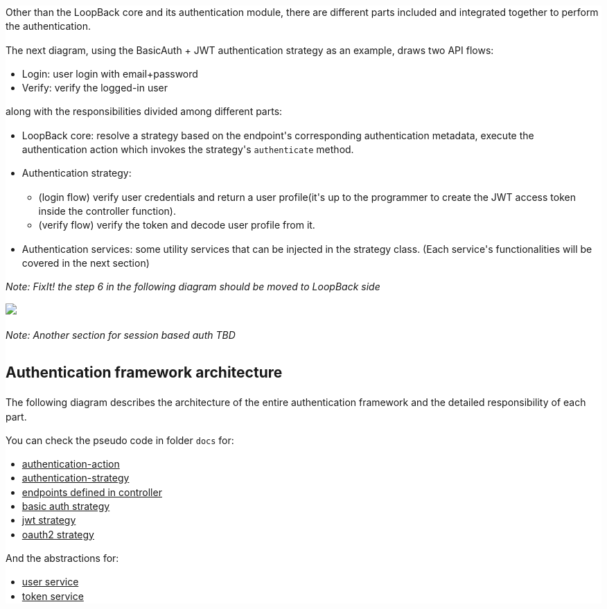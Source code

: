 Other than the LoopBack core and its authentication module, there are different
parts included and integrated together to perform the authentication.

The next diagram, using the BasicAuth + JWT authentication strategy as an
example, draws two API flows:

- Login: user login with email+password
- Verify: verify the logged-in user

along with the responsibilities divided among different parts:

- LoopBack core: resolve a strategy based on the endpoint's corresponding
  authentication metadata, execute the authentication action which invokes the
  strategy's `authenticate` method.

- Authentication strategy:

  - (login flow) verify user credentials and return a user profile(it's up to
    the programmer to create the JWT access token inside the controller
    function).
  - (verify flow) verify the token and decode user profile from it.

- Authentication services: some utility services that can be injected in the
  strategy class. (Each service's functionalities will be covered in the next
  section)

_Note: FixIt! the step 6 in the following diagram should be moved to LoopBack
side_

<img src="./docs/imgs/API-flow-(JWT).png" width="1000px" />

_Note: Another section for session based auth TBD_

## Authentication framework architecture

The following diagram describes the architecture of the entire authentication
framework and the detailed responsibility of each part.

You can check the pseudo code in folder `docs` for:

- [authentication-action](./docs/authentication-action.md)
- [authentication-strategy](./docs/authentication-strategy.md)
- [endpoints defined in controller](./docs/controller-functions.md)
- [basic auth strategy](./docs/basic-auth.md)
- [jwt strategy](./docs/strategies/jwt.md)
- [oauth2 strategy](./docs/strategies/oauth2.md)

And the abstractions for:

- [user service](./src/services/user.service.ts)
- [token service](./src/services/token.service.ts)
